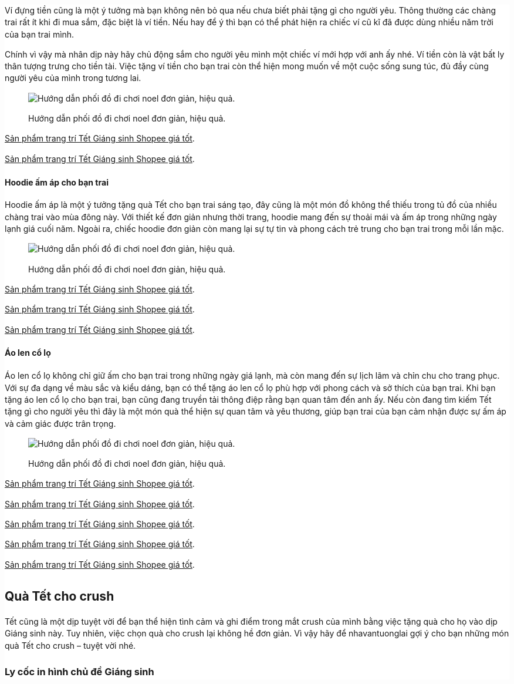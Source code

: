 Ví đựng tiền cũng là một ý tưởng mà bạn không nên bỏ qua nếu chưa biết phải tặng gì cho người yêu. Thông thường các chàng trai rất ít khi đi mua sắm, đặc biệt là ví tiền. Nếu hay để ý thì bạn có thể phát hiện ra chiếc ví cũ kĩ đã được dùng nhiều năm trời của bạn trai mình.

Chính vì vậy mà nhân dịp này hãy chủ động sắm cho người yêu mình một chiếc ví mới hợp với anh ấy nhé. Ví tiền còn là vật bất ly thân tượng trưng cho tiền tài. Việc tặng ví tiền cho bạn trai còn thể hiện mong muốn về một cuộc sống sung túc, đủ đầy cùng người yêu của mình trong tương lai.

<figure><img src="https://banmaixanh.vercel.app/image/article/shopee-038.jpg" alt="Hướng dẫn phối đồ đi chơi noel đơn giản, hiệu quả." title="Hướng dẫn phối đồ đi chơi noel đơn giản, hiệu quả." height=100% width=100%><figcaption><p>Hướng dẫn phối đồ đi chơi noel đơn giản, hiệu quả.</p></figcaption></figure>

[Sản phẩm trang trí Tết Giáng sinh Shopee giá tốt](https://shope.ee/3VKOrIqglb).

[Sản phẩm trang trí Tết Giáng sinh Shopee giá tốt](https://shope.ee/3VKOrIqglb).

#### Hoodie ấm áp cho bạn trai

Hoodie ấm áp là một ý tưởng tặng quà Tết cho bạn trai sáng tạo, đây cũng là một món đồ không thể thiếu trong tủ đồ của nhiều chàng trai vào mùa đông này. Với thiết kế đơn giản nhưng thời trang, hoodie mang đến sự thoải mái và ấm áp trong những ngày lạnh giá cuối năm. Ngoài ra, chiếc hoodie đơn giản còn mang lại sự tự tin và phong cách trẻ trung cho bạn trai trong mỗi lần mặc.

<figure><img src="https://banmaixanh.vercel.app/image/article/shopee-039.jpg" alt="Hướng dẫn phối đồ đi chơi noel đơn giản, hiệu quả." title="Hướng dẫn phối đồ đi chơi noel đơn giản, hiệu quả." height=100% width=100%><figcaption><p>Hướng dẫn phối đồ đi chơi noel đơn giản, hiệu quả.</p></figcaption></figure>

[Sản phẩm trang trí Tết Giáng sinh Shopee giá tốt](https://shope.ee/6ALA2PJpAJ).

[Sản phẩm trang trí Tết Giáng sinh Shopee giá tốt](https://shope.ee/2q4i4ej9Z5).

[Sản phẩm trang trí Tết Giáng sinh Shopee giá tốt](https://shope.ee/509CehqxMq).

#### Áo len cổ lọ

Áo len cổ lọ không chỉ giữ ấm cho bạn trai trong những ngày giá lạnh, mà còn mang đến sự lịch lãm và chỉn chu cho trang phục. Với sự đa dạng về màu sắc và kiểu dáng, bạn có thể tặng áo len cổ lọ phù hợp với phong cách và sở thích của bạn trai. Khi bạn tặng áo len cổ lọ cho bạn trai, bạn cũng đang truyền tải thông điệp rằng bạn quan tâm đến anh ấy. Nếu còn đang tìm kiếm Tết tặng gì cho người yêu thì đây là một món quà thể hiện sự quan tâm và yêu thương, giúp bạn trai của bạn cảm nhận được sự ấm áp và cảm giác được trân trọng.

<figure><img src="https://banmaixanh.vercel.app/image/article/shopee-040.jpg" alt="Hướng dẫn phối đồ đi chơi noel đơn giản, hiệu quả." title="Hướng dẫn phối đồ đi chơi noel đơn giản, hiệu quả." height=100% width=100%><figcaption><p>Hướng dẫn phối đồ đi chơi noel đơn giản, hiệu quả.</p></figcaption></figure>

[Sản phẩm trang trí Tết Giáng sinh Shopee giá tốt](https://shope.ee/9Ubc1AZExR).

[Sản phẩm trang trí Tết Giáng sinh Shopee giá tốt](https://shope.ee/2Ap1Hi9gsp).

[Sản phẩm trang trí Tết Giáng sinh Shopee giá tốt](https://shope.ee/8Uj4pPWhF7).

[Sản phẩm trang trí Tết Giáng sinh Shopee giá tốt](https://shope.ee/5AScrIVZpJ).

[Sản phẩm trang trí Tết Giáng sinh Shopee giá tốt](https://shope.ee/qJdhLlwd0).

## Quà Tết cho crush

Tết cũng là một dịp tuyệt vời để bạn thể hiện tình cảm và ghi điểm trong mắt crush của mình bằng việc tặng quà cho họ vào dịp Giáng sinh này. Tuy nhiên, việc chọn quà cho crush lại không hề đơn giản. Vì vậy hãy để nhavantuonglai gợi ý cho bạn những món quà Tết cho crush – tuyệt vời nhé.

### Ly cốc in hình chủ đề Giáng sinh
